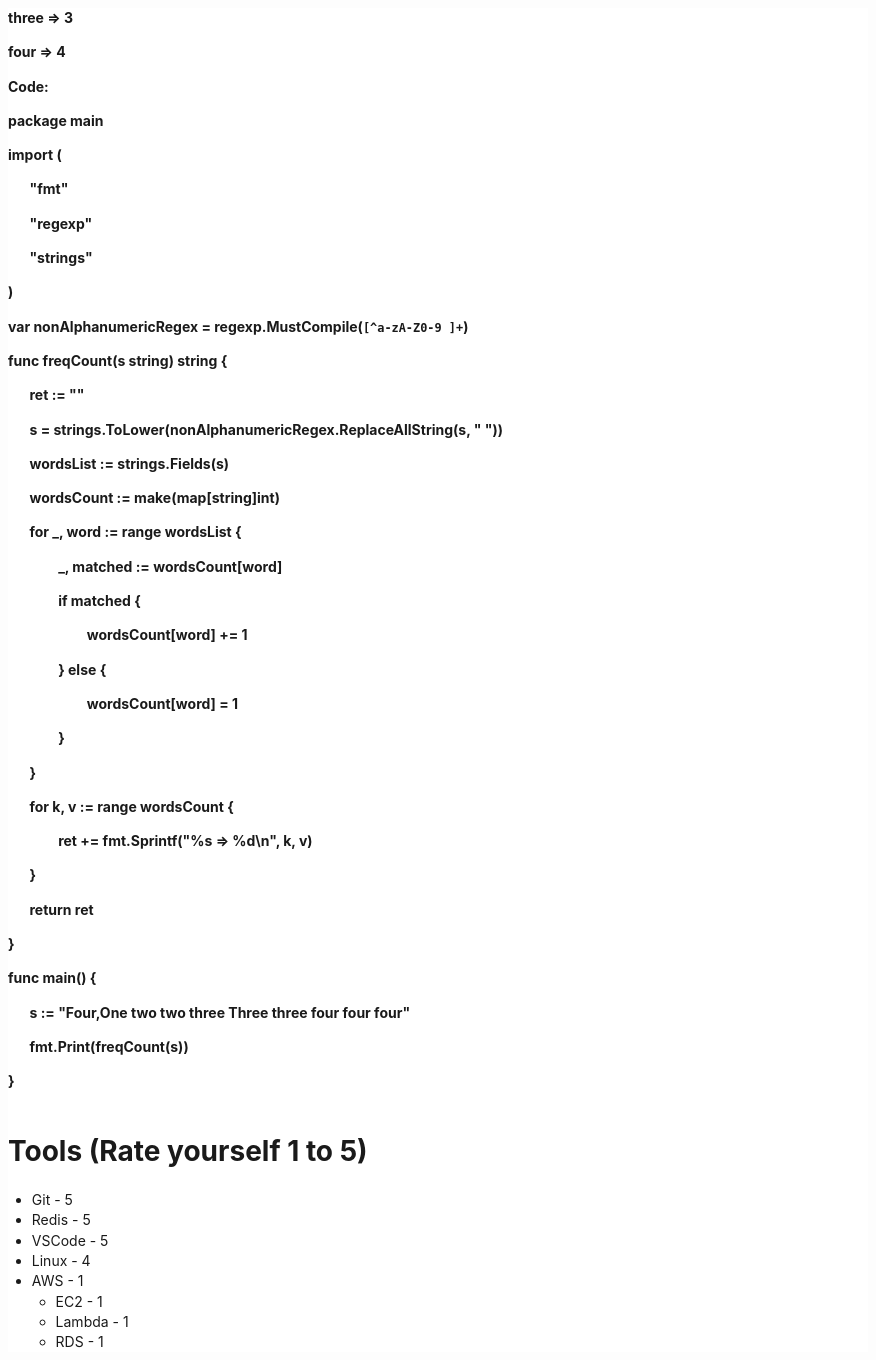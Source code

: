 **three => 3**

**four => 4**

**Code:**

**package main**

**import (**

`   `**"fmt"**

`   `**"regexp"**

`   `**"strings"**

**)**

**var nonAlphanumericRegex = regexp.MustCompile(`[^a-zA-Z0-9 ]+`)**

**func freqCount(s string) string {**

`   `**ret := ""**

`   `**s = strings.ToLower(nonAlphanumericRegex.ReplaceAllString(s, " "))**

`   `**wordsList := strings.Fields(s)**

`   `**wordsCount := make(map[string]int)**

`   `**for \_, word := range wordsList {**

`       `**\_, matched := wordsCount[word]**

`       `**if matched {**

`           `**wordsCount[word] += 1**

`       `**} else {**

`           `**wordsCount[word] = 1**

`       `**}**

`   `**}**

`   `**for k, v := range wordsCount {**

`       `**ret += fmt.Sprintf("%s => %d\n", k, v)**

`   `**}**

`   `**return ret**

**}**

**func main() {**

`   `**s := "Four,One two two three Three three four  four   four"**

`   `**fmt.Print(freqCount(s))**

**}**


# <a name="_40dvfcfd7qub"></a>
# <a name="_ruvan82do9tg"></a>Tools (Rate yourself 1 to 5)
- Git - 5
- Redis - 5
- VSCode - 5
- Linux - 4
- AWS - 1
  - EC2 - 1
  - Lambda - 1
  - RDS - 1

[horizontal line]: Aspose.Words.90307872-2e98-48eb-8c84-5d083bce0432.001.png
[short line]: Aspose.Words.90307872-2e98-48eb-8c84-5d083bce0432.002.png
[footer]: Aspose.Words.90307872-2e98-48eb-8c84-5d083bce0432.008.png